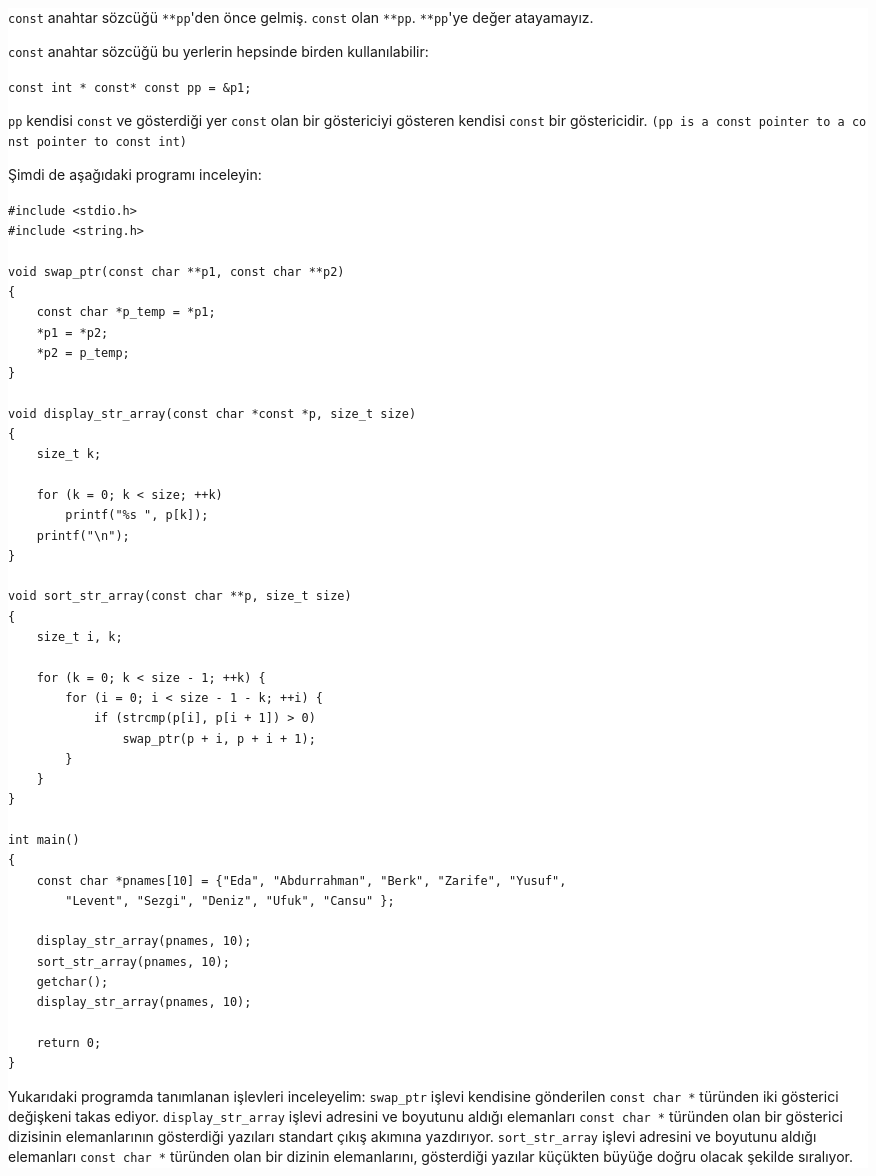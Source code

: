 `const` anahtar sözcüğü `**pp`'den önce gelmiş. `const` olan `**pp`. `**pp`'ye değer atayamayız.

`const` anahtar sözcüğü bu yerlerin hepsinde birden kullanılabilir:

`const int * const* const pp = &p1;`

`pp` kendisi `const` ve gösterdiği yer `const` olan bir göstericiyi gösteren kendisi `const` bir göstericidir. `(pp is a const pointer to a const pointer to const int)`

Şimdi de aşağıdaki programı inceleyin:

```
#include <stdio.h>
#include <string.h>

void swap_ptr(const char **p1, const char **p2)
{
	const char *p_temp = *p1;
	*p1 = *p2;
	*p2 = p_temp;
}

void display_str_array(const char *const *p, size_t size)
{
	size_t k;

	for (k = 0; k < size; ++k)
		printf("%s ", p[k]);
	printf("\n");
}

void sort_str_array(const char **p, size_t size)
{
	size_t i, k;

	for (k = 0; k < size - 1; ++k) {
		for (i = 0; i < size - 1 - k; ++i) {
			if (strcmp(p[i], p[i + 1]) > 0)
				swap_ptr(p + i, p + i + 1);
		}
	}
}

int main()
{
	const char *pnames[10] = {"Eda", "Abdurrahman", "Berk", "Zarife", "Yusuf",
		"Levent", "Sezgi", "Deniz", "Ufuk", "Cansu" };

	display_str_array(pnames, 10);
	sort_str_array(pnames, 10);
	getchar();
	display_str_array(pnames, 10);

	return 0;
}
```
Yukarıdaki programda tanımlanan işlevleri inceleyelim:
`swap_ptr` işlevi kendisine gönderilen `const char *` türünden iki gösterici değişkeni takas ediyor.
`display_str_array` işlevi adresini ve boyutunu aldığı elemanları `const char *` türünden olan bir gösterici dizisinin elemanlarının gösterdiği yazıları standart çıkış akımına yazdırıyor.
`sort_str_array` işlevi adresini ve boyutunu aldığı elemanları `const char *` türünden olan bir dizinin elemanlarını, gösterdiği yazılar küçükten büyüğe doğru olacak şekilde sıralıyor.
